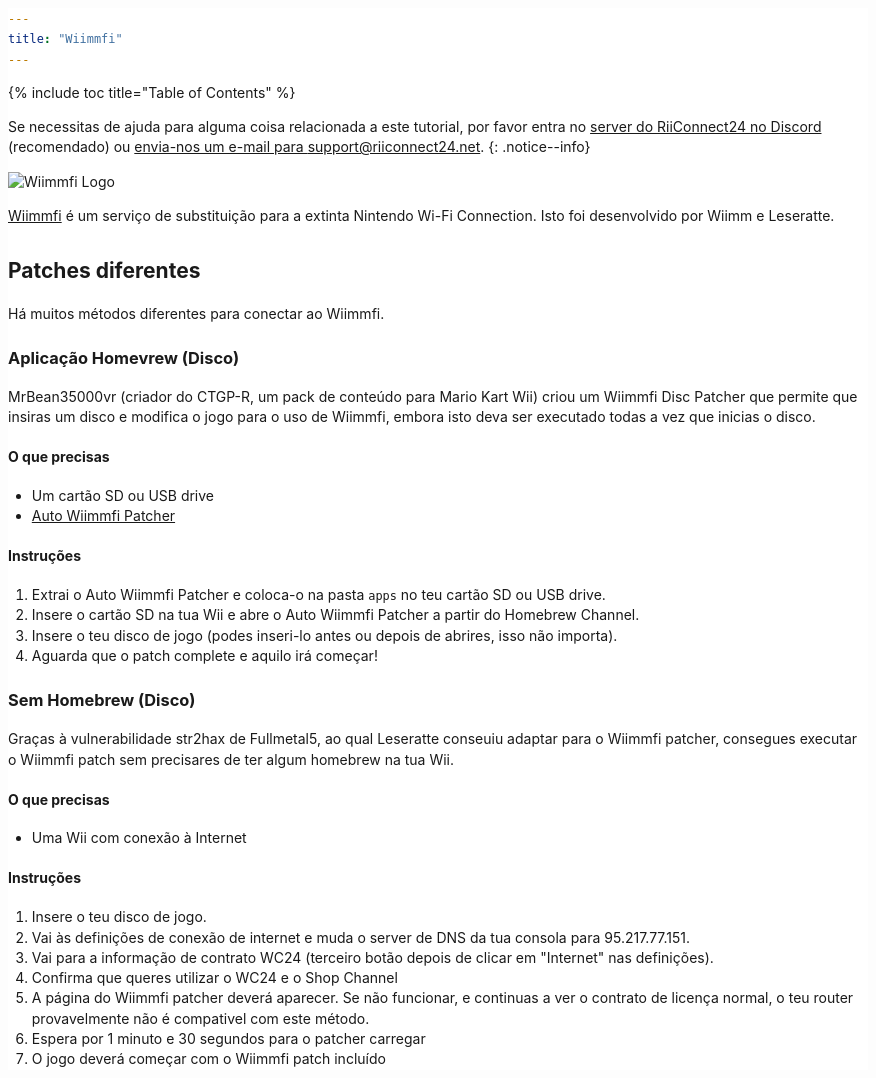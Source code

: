 ```yaml
---
title: "Wiimmfi"
---
```


{% include toc title="Table of Contents" %}

Se necessitas de ajuda para alguma coisa relacionada a este tutorial, por favor entra no [server do RiiConnect24 no Discord](https://discord.gg/b4Y7jfD) (recomendado) ou [envia-nos um e-mail para support@riiconnect24.net](mailto:support@riiconnect24.net).
{: .notice--info}

![Wiimmfi Logo](/images/WiiWiimmfiLogo.jpg)

[Wiimmfi](https://wiimmfi.de) é um serviço de substituição para a extinta Nintendo Wi-Fi Connection. Isto foi desenvolvido por Wiimm e Leseratte.

## Patches diferentes

Há muitos métodos diferentes para conectar ao Wiimmfi.

### Aplicação Homevrew (Disco)
MrBean35000vr (criador do CTGP-R, um pack de conteúdo para Mario Kart Wii) criou um Wiimmfi Disc Patcher que permite que insiras um disco e modifica o jogo para o uso de Wiimmfi, embora isto deva ser executado todas a vez que inicias o disco.

#### O que precisas
* Um cartão SD ou USB drive
* [Auto Wiimmfi Patcher](/assets/files/autowiimmfipatcher-0.6.zip)

#### Instruções

1. Extrai o Auto Wiimmfi Patcher e coloca-o na pasta `apps` no teu cartão SD ou USB drive.
2. Insere o cartão SD na tua Wii e abre o Auto Wiimmfi Patcher a partir do Homebrew Channel.
3. Insere o teu disco de jogo (podes inseri-lo antes ou depois de abrires, isso não importa).
4. Aguarda que o patch complete e aquilo irá começar!

### Sem Homebrew (Disco)
Graças à vulnerabilidade str2hax de Fullmetal5, ao qual Leseratte conseuiu adaptar para o Wiimmfi patcher, consegues executar o Wiimmfi patch sem precisares de ter algum homebrew na tua Wii.

#### O que precisas
* Uma Wii com conexão à Internet

#### Instruções

1. Insere o teu disco de jogo.
2. Vai às definições de conexão de internet e muda o server de DNS da tua consola para 95.217.77.151.
3. Vai para a informação de contrato WC24 (terceiro botão depois de clicar em "Internet" nas definições).
4. Confirma que queres utilizar o WC24 e o Shop Channel
5. A página do Wiimmfi patcher deverá aparecer. Se não funcionar, e continuas a ver o contrato de licença normal, o teu router provavelmente não é compativel com este método.
6. Espera por 1 minuto e 30 segundos para o patcher carregar
7. O jogo deverá começar com o Wiimmfi patch incluído
